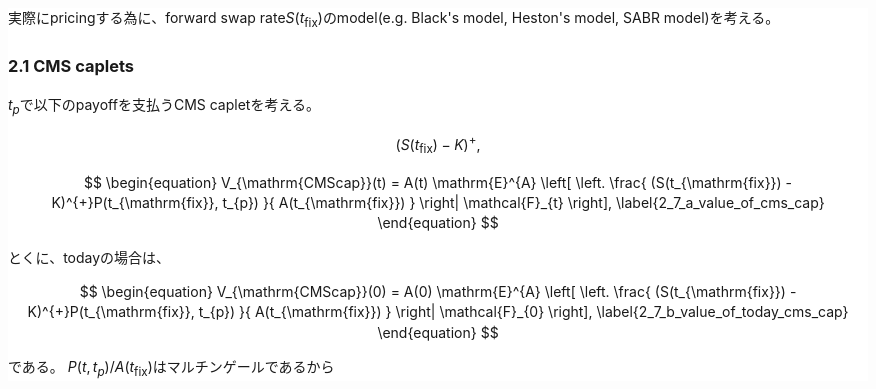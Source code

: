 実際にpricingする為に、forward swap rate$S(t_{\mathrm{fix}})$のmodel(e.g. Black's model, Heston's model, SABR model)を考える。


### 2.1 CMS caplets
$t_{p}$で以下のpayoffを支払うCMS capletを考える。

$$
\begin{equation}
    (S(t_{\mathrm{fix}}) - K)^{+},
    \label{2_6_caplet_payoff}
\end{equation}
$$

$$
\begin{equation}
    V_{\mathrm{CMScap}}(t) 
        = A(t) \mathrm{E}^{A}
        \left[
        \left.
            \frac{
                (S(t_{\mathrm{fix}}) - K)^{+}P(t_{\mathrm{fix}}, t_{p})
            }{
                A(t_{\mathrm{fix}})
            }
        \right|
            \mathcal{F}_{t}
        \right],
    \label{2_7_a_value_of_cms_cap}
\end{equation}
$$

とくに、todayの場合は、

$$
\begin{equation}
    V_{\mathrm{CMScap}}(0) 
        = A(0) \mathrm{E}^{A}
        \left[
        \left.
            \frac{
                (S(t_{\mathrm{fix}}) - K)^{+}P(t_{\mathrm{fix}}, t_{p})
            }{
                A(t_{\mathrm{fix}})
            }
        \right|
            \mathcal{F}_{0}
        \right],
    \label{2_7_b_value_of_today_cms_cap}
\end{equation}
$$

である。
$P(t, t_{p}) / A(t_{\mathrm{fix}})$はマルチンゲールであるから
